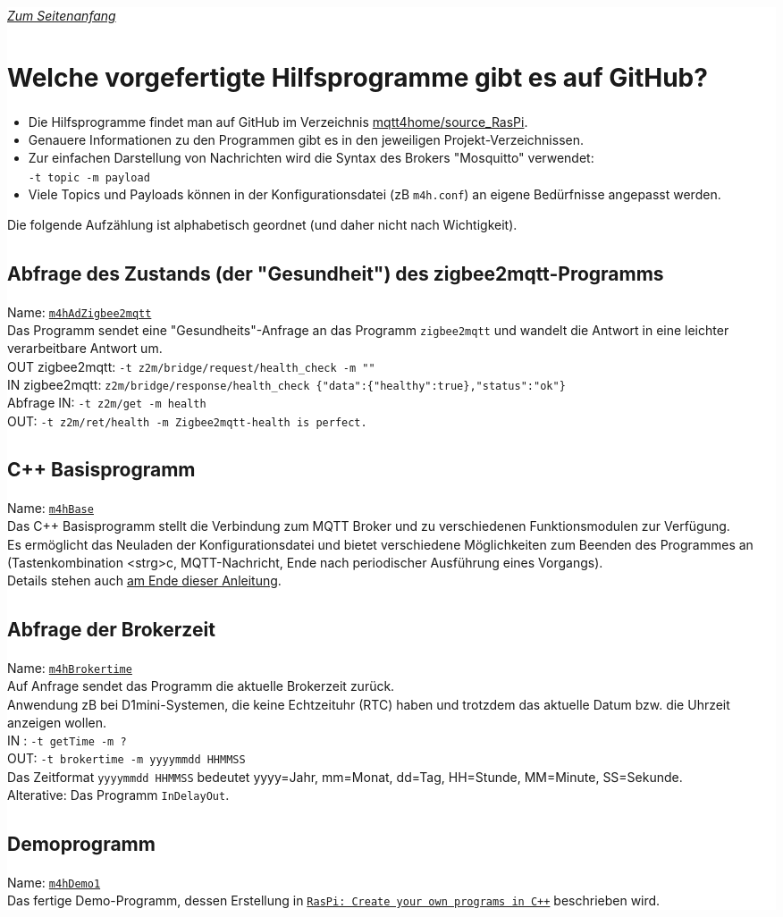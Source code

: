 <a name="a20"></a>[_Zum Seitenanfang_](#up)   

# Welche vorgefertigte Hilfsprogramme gibt es auf GitHub?   
* Die Hilfsprogramme findet man auf GitHub im Verzeichnis [mqtt4home/source_RasPi](https://github.com/khartinger/mqtt4home/tree/main/source_RasPi).   
* Genauere Informationen zu den Programmen gibt es in den jeweiligen Projekt-Verzeichnissen.   
* Zur einfachen Darstellung von Nachrichten wird die Syntax des Brokers "Mosquitto" verwendet:   
   `-t topic -m payload`   
* Viele Topics und Payloads k&ouml;nnen in der Konfigurationsdatei (zB `m4h.conf`) an eigene Bed&uuml;rfnisse angepasst werden.   

Die folgende Aufz&auml;hlung ist alphabetisch geordnet (und daher nicht nach Wichtigkeit).   

## Abfrage des Zustands (der "Gesundheit") des zigbee2mqtt-Programms
Name: [`m4hAdZigbee2mqtt`](https://github.com/khartinger/mqtt4home/tree/main/source_RasPi/m4hAdZigbee2mqtt)   
Das Programm sendet eine "Gesundheits"-Anfrage an das Programm `zigbee2mqtt` und wandelt die Antwort in eine leichter verarbeitbare Antwort um.   
OUT zigbee2mqtt: `-t z2m/bridge/request/health_check -m ""`   
IN  zigbee2mqtt: `z2m/bridge/response/health_check {"data":{"healthy":true},"status":"ok"}`   
Abfrage IN: `-t z2m/get -m health`   
OUT: `-t z2m/ret/health -m Zigbee2mqtt-health is perfect.`   

## C++ Basisprogramm
Name: [`m4hBase`](https://github.com/khartinger/mqtt4home/tree/main/source_RasPi/m4hBase)   
Das C++ Basisprogramm stellt die Verbindung zum MQTT Broker und zu verschiedenen Funktionsmodulen zur Verf&uuml;gung.   
Es erm&ouml;glicht das Neuladen der Konfigurationsdatei und bietet verschiedene M&ouml;glichkeiten zum Beenden des Programmes an (Tastenkombination &lt;strg&gt;c, MQTT-Nachricht, Ende nach periodischer Ausf&uuml;hrung eines Vorgangs).   
Details stehen auch [am Ende dieser Anleitung](#a50).   

## Abfrage der Brokerzeit   
Name: [`m4hBrokertime`](https://github.com/khartinger/mqtt4home/tree/main/source_RasPi/m4hBrokertime)   
Auf Anfrage sendet das Programm die aktuelle Brokerzeit zur&uuml;ck.   
Anwendung zB bei D1mini-Systemen, die keine Echtzeituhr (RTC) haben und trotzdem das aktuelle Datum bzw. die Uhrzeit anzeigen wollen.   
IN : `-t getTime -m ?`   
OUT: `-t brokertime -m yyyymmdd HHMMSS`   
Das Zeitformat `yyyymmdd HHMMSS` bedeutet yyyy=Jahr, mm=Monat, dd=Tag, HH=Stunde, MM=Minute, SS=Sekunde.   
Alterative: Das Programm `InDelayOut`.   

## Demoprogramm   
Name: [`m4hDemo1`](https://github.com/khartinger/mqtt4home/tree/main/source_RasPi/m4hDemo1)   
Das fertige Demo-Programm, dessen Erstellung in [`RasPi: Create your own programs in C++`](https://github.com/khartinger/mqtt4home/blob/main/md/m4h320_RasPiCppCreatingYourOwnProgs.md) beschrieben wird.   
